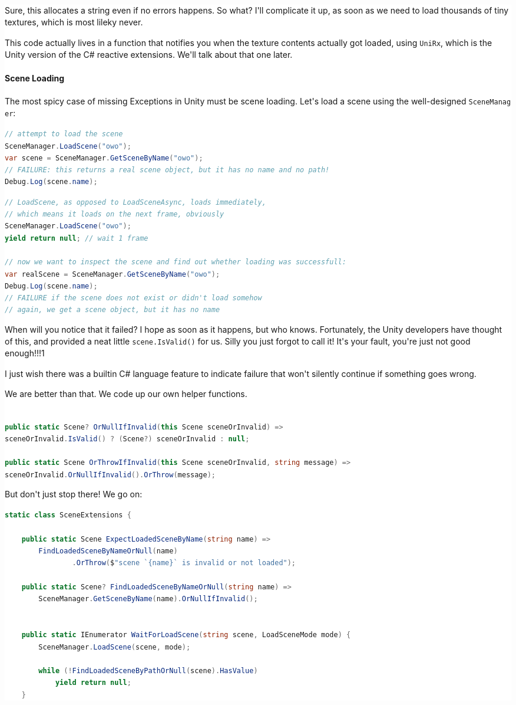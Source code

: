Sure, this allocates a string even if no errors happens. So what? I'll complicate it up, as soon as we need to load thousands of tiny textures, which is most lileky never. 

This code actually lives in a function that notifies you when the texture contents actually got loaded, using `UniRx`, which is the Unity version of the C# reactive extensions. We'll talk about that one later.

#### Scene Loading
The most spicy case of missing Exceptions in Unity must be scene loading. Let's load a scene using the well-designed `SceneManager`:

```cs
// attempt to load the scene
SceneManager.LoadScene("owo");
var scene = SceneManager.GetSceneByName("owo"); 
// FAILURE: this returns a real scene object, but it has no name and no path!
Debug.Log(scene.name); 
```

```cs
// LoadScene, as opposed to LoadSceneAsync, loads immediately,
// which means it loads on the next frame, obviously
SceneManager.LoadScene("owo");
yield return null; // wait 1 frame

// now we want to inspect the scene and find out whether loading was successfull:
var realScene = SceneManager.GetSceneByName("owo");
Debug.Log(scene.name); 
// FAILURE if the scene does not exist or didn't load somehow
// again, we get a scene object, but it has no name
```

When will you notice that it failed? I hope as soon as it happens, but who knows. Fortunately, the Unity developers have thought of this, and provided a neat little `scene.IsValid()` for us. Silly you just forgot to call it! It's your fault, you're just not good enough!!!1

I just wish there was a builtin C# language feature to indicate failure that won't silently continue if something goes wrong.

We are better than that. We code up our own helper functions.
```cs

public static Scene? OrNullIfInvalid(this Scene sceneOrInvalid) =>
sceneOrInvalid.IsValid() ? (Scene?) sceneOrInvalid : null;

public static Scene OrThrowIfInvalid(this Scene sceneOrInvalid, string message) =>
sceneOrInvalid.OrNullIfInvalid().OrThrow(message);
```

But don't just stop there! We go on:

```cs
static class SceneExtensions {
    
    public static Scene ExpectLoadedSceneByName(string name) => 
        FindLoadedSceneByNameOrNull(name)
                .OrThrow($"scene `{name}` is invalid or not loaded");
        
    public static Scene? FindLoadedSceneByNameOrNull(string name) => 
        SceneManager.GetSceneByName(name).OrNullIfInvalid();


    public static IEnumerator WaitForLoadScene(string scene, LoadSceneMode mode) {
        SceneManager.LoadScene(scene, mode);
        
        while (!FindLoadedSceneByPathOrNull(scene).HasValue) 
            yield return null;
    }

```